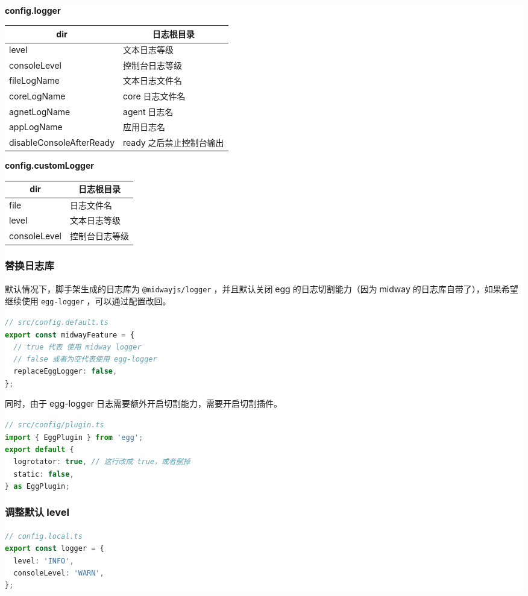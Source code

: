 **config.logger**

| dir                      | 日志根目录               |
| ------------------------ | ------------------------ |
| level                    | 文本日志等级             |
| consoleLevel             | 控制台日志等级           |
| fileLogName              | 文本日志文件名           |
| coreLogName              | core 日志文件名          |
| agnetLogName             | agent 日志名             |
| appLogName               | 应用日志名               |
| disableConsoleAfterReady | ready 之后禁止控制台输出 |

**config.customLogger**

| dir          | 日志根目录     |
| ------------ | -------------- |
| file         | 日志文件名     |
| level        | 文本日志等级   |
| consoleLevel | 控制台日志等级 |

### 替换日志库

默认情况下，脚手架生成的日志库为 `@midwayjs/logger` ，并且默认关闭 egg 的日志切割能力（因为 midway 的日志库自带了），如果希望继续使用 `egg-logger` ，可以通过配置改回。

```typescript
// src/config.default.ts
export const midwayFeature = {
  // true 代表 使用 midway logger
  // false 或者为空代表使用 egg-logger
  replaceEggLogger: false,
};
```

同时，由于 egg-logger 日志需要额外开启切割能力，需要开启切割插件。

```typescript
// src/config/plugin.ts
import { EggPlugin } from 'egg';
export default {
  logrotator: true, // 这行改成 true，或者删掉
  static: false,
} as EggPlugin;
```

### 调整默认 level

```typescript
// config.local.ts
export const logger = {
  level: 'INFO',
  consoleLevel: 'WARN',
};
```
